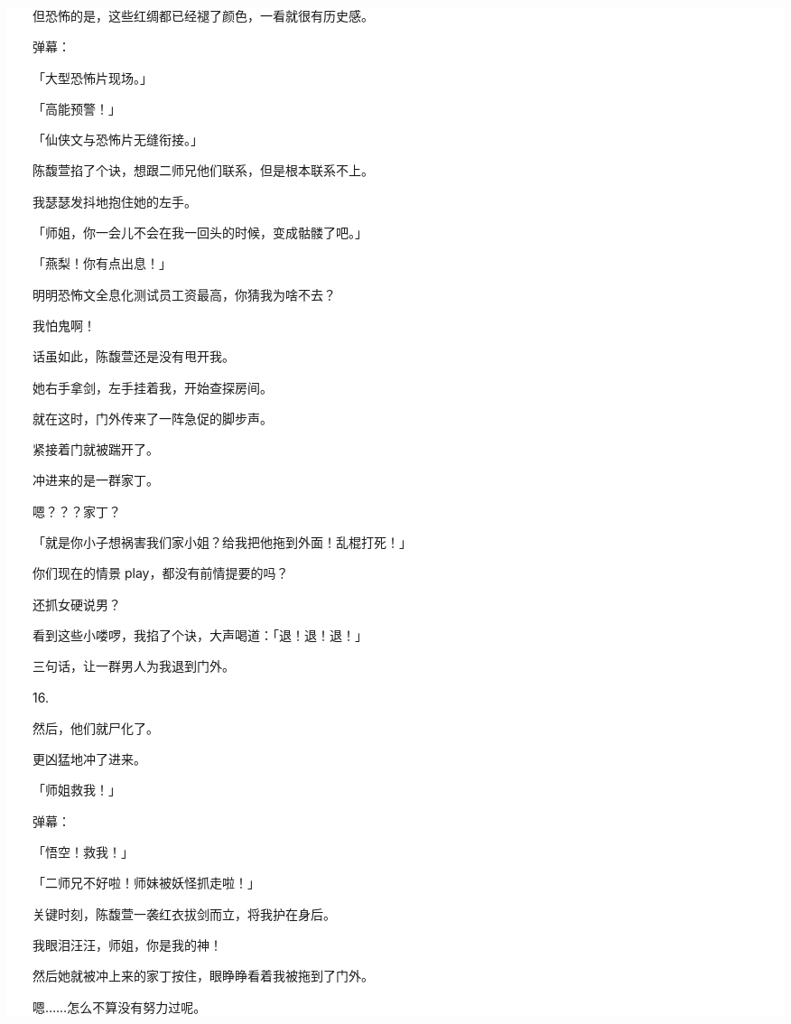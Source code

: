 &emsp;&emsp;但恐怖的是，这些红绸都已经褪了颜色，一看就很有历史感。  
  
&emsp;&emsp;弹幕：  
  
&emsp;&emsp;「大型恐怖片现场。」  
  
&emsp;&emsp;「高能预警！」  
  
&emsp;&emsp;「仙侠文与恐怖片无缝衔接。」  
  
&emsp;&emsp;陈馥萱掐了个诀，想跟二师兄他们联系，但是根本联系不上。  
  
&emsp;&emsp;我瑟瑟发抖地抱住她的左手。  
  
&emsp;&emsp;「师姐，你一会儿不会在我一回头的时候，变成骷髅了吧。」  
  
&emsp;&emsp;「燕梨！你有点出息！」  
  
&emsp;&emsp;明明恐怖文全息化测试员工资最高，你猜我为啥不去？  
  
&emsp;&emsp;我怕鬼啊！  
  
&emsp;&emsp;话虽如此，陈馥萱还是没有甩开我。  
  
&emsp;&emsp;她右手拿剑，左手挂着我，开始查探房间。  
  
&emsp;&emsp;就在这时，门外传来了一阵急促的脚步声。  
  
&emsp;&emsp;紧接着门就被踹开了。  
  
&emsp;&emsp;冲进来的是一群家丁。  
  
&emsp;&emsp;嗯？？？家丁？  
  
&emsp;&emsp;「就是你小子想祸害我们家小姐？给我把他拖到外面！乱棍打死！」  
  
&emsp;&emsp;你们现在的情景 play，都没有前情提要的吗？  
  
&emsp;&emsp;还抓女硬说男？  
  
&emsp;&emsp;看到这些小喽啰，我掐了个诀，大声喝道：「退！退！退！」  
  
&emsp;&emsp;三句话，让一群男人为我退到门外。  
  
&emsp;&emsp;16.  
  
&emsp;&emsp;然后，他们就尸化了。  
  
&emsp;&emsp;更凶猛地冲了进来。  
  
&emsp;&emsp;「师姐救我！」  
  
&emsp;&emsp;弹幕：  
  
&emsp;&emsp;「悟空！救我！」  
  
&emsp;&emsp;「二师兄不好啦！师妹被妖怪抓走啦！」  
  
&emsp;&emsp;关键时刻，陈馥萱一袭红衣拔剑而立，将我护在身后。  
  
&emsp;&emsp;我眼泪汪汪，师姐，你是我的神！  
  
&emsp;&emsp;然后她就被冲上来的家丁按住，眼睁睁看着我被拖到了门外。  
  
&emsp;&emsp;嗯……怎么不算没有努力过呢。  
  